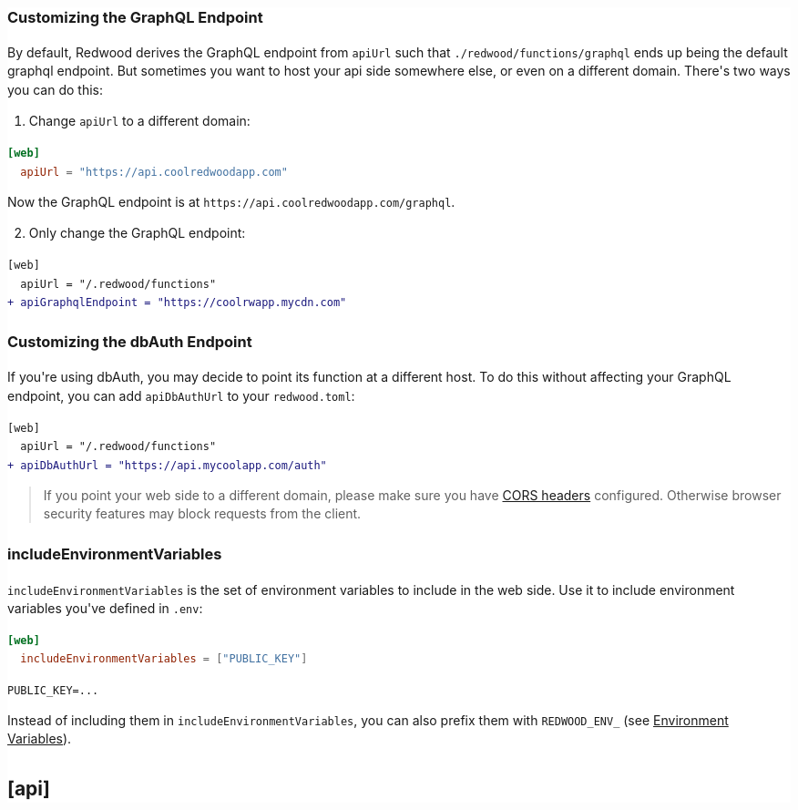 ### Customizing the GraphQL Endpoint

By default, Redwood derives the GraphQL endpoint from `apiUrl` such that `./redwood/functions/graphql` ends up being the default graphql endpoint.
But sometimes you want to host your api side somewhere else, or even on a different domain.
There's two ways you can do this:

1. Change `apiUrl` to a different domain:

```toml title="redwood.toml"
[web]
  apiUrl = "https://api.coolredwoodapp.com"
```

Now the GraphQL endpoint is at `https://api.coolredwoodapp.com/graphql`.

2. Only change the GraphQL endpoint:

```diff title="redwood.toml"
[web]
  apiUrl = "/.redwood/functions"
+ apiGraphqlEndpoint = "https://coolrwapp.mycdn.com"
```

### Customizing the dbAuth Endpoint

If you're using dbAuth, you may decide to point its function at a different host.
To do this without affecting your GraphQL endpoint, you can add `apiDbAuthUrl` to your `redwood.toml`:

```diff title="redwood.toml"
[web]
  apiUrl = "/.redwood/functions"
+ apiDbAuthUrl = "https://api.mycoolapp.com/auth"
```

> If you point your web side to a different domain, please make sure you have [CORS headers](cors.md) configured.
> Otherwise browser security features may block requests from the client.

### includeEnvironmentVariables

`includeEnvironmentVariables` is the set of environment variables to include in the web side.
Use it to include environment variables you've defined in `.env`:

```toml title="redwood.toml"
[web]
  includeEnvironmentVariables = ["PUBLIC_KEY"]
```

```text title=".env"
PUBLIC_KEY=...
```

Instead of including them in `includeEnvironmentVariables`, you can also prefix them with `REDWOOD_ENV_` (see [Environment Variables](environment-variables.md#web)).

## [api]
